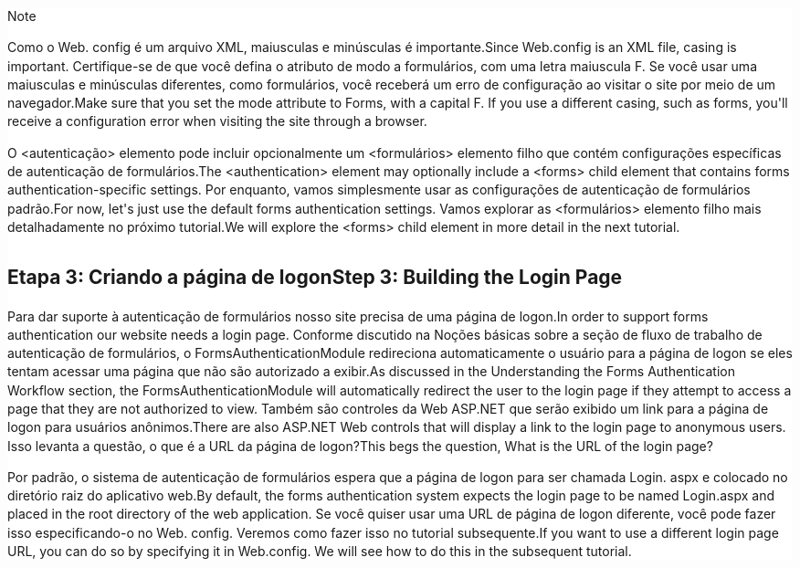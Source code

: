 > [!NOTE]
> <span data-ttu-id="57c1d-240">Como o Web. config é um arquivo XML, maiusculas e minúsculas é importante.</span><span class="sxs-lookup"><span data-stu-id="57c1d-240">Since Web.config is an XML file, casing is important.</span></span> <span data-ttu-id="57c1d-241">Certifique-se de que você defina o atributo de modo a formulários, com uma letra maiuscula F. Se você usar uma maiusculas e minúsculas diferentes, como formulários, você receberá um erro de configuração ao visitar o site por meio de um navegador.</span><span class="sxs-lookup"><span data-stu-id="57c1d-241">Make sure that you set the mode attribute to Forms, with a capital F. If you use a different casing, such as forms, you'll receive a configuration error when visiting the site through a browser.</span></span>


<span data-ttu-id="57c1d-242">O &lt;autenticação&gt; elemento pode incluir opcionalmente um &lt;formulários&gt; elemento filho que contém configurações específicas de autenticação de formulários.</span><span class="sxs-lookup"><span data-stu-id="57c1d-242">The &lt;authentication&gt; element may optionally include a &lt;forms&gt; child element that contains forms authentication-specific settings.</span></span> <span data-ttu-id="57c1d-243">Por enquanto, vamos simplesmente usar as configurações de autenticação de formulários padrão.</span><span class="sxs-lookup"><span data-stu-id="57c1d-243">For now, let's just use the default forms authentication settings.</span></span> <span data-ttu-id="57c1d-244">Vamos explorar as &lt;formulários&gt; elemento filho mais detalhadamente no próximo tutorial.</span><span class="sxs-lookup"><span data-stu-id="57c1d-244">We will explore the &lt;forms&gt; child element in more detail in the next tutorial.</span></span>

## <a name="step-3-building-the-login-page"></a><span data-ttu-id="57c1d-245">Etapa 3: Criando a página de logon</span><span class="sxs-lookup"><span data-stu-id="57c1d-245">Step 3: Building the Login Page</span></span>

<span data-ttu-id="57c1d-246">Para dar suporte à autenticação de formulários nosso site precisa de uma página de logon.</span><span class="sxs-lookup"><span data-stu-id="57c1d-246">In order to support forms authentication our website needs a login page.</span></span> <span data-ttu-id="57c1d-247">Conforme discutido na Noções básicas sobre a seção de fluxo de trabalho de autenticação de formulários, o FormsAuthenticationModule redireciona automaticamente o usuário para a página de logon se eles tentam acessar uma página que não são autorizado a exibir.</span><span class="sxs-lookup"><span data-stu-id="57c1d-247">As discussed in the Understanding the Forms Authentication Workflow section, the FormsAuthenticationModule will automatically redirect the user to the login page if they attempt to access a page that they are not authorized to view.</span></span> <span data-ttu-id="57c1d-248">Também são controles da Web ASP.NET que serão exibido um link para a página de logon para usuários anônimos.</span><span class="sxs-lookup"><span data-stu-id="57c1d-248">There are also ASP.NET Web controls that will display a link to the login page to anonymous users.</span></span> <span data-ttu-id="57c1d-249">Isso levanta a questão, o que é a URL da página de logon?</span><span class="sxs-lookup"><span data-stu-id="57c1d-249">This begs the question, What is the URL of the login page?</span></span>

<span data-ttu-id="57c1d-250">Por padrão, o sistema de autenticação de formulários espera que a página de logon para ser chamada Login. aspx e colocado no diretório raiz do aplicativo web.</span><span class="sxs-lookup"><span data-stu-id="57c1d-250">By default, the forms authentication system expects the login page to be named Login.aspx and placed in the root directory of the web application.</span></span> <span data-ttu-id="57c1d-251">Se você quiser usar uma URL de página de logon diferente, você pode fazer isso especificando-o no Web. config. Veremos como fazer isso no tutorial subsequente.</span><span class="sxs-lookup"><span data-stu-id="57c1d-251">If you want to use a different login page URL, you can do so by specifying it in Web.config. We will see how to do this in the subsequent tutorial.</span></span>
